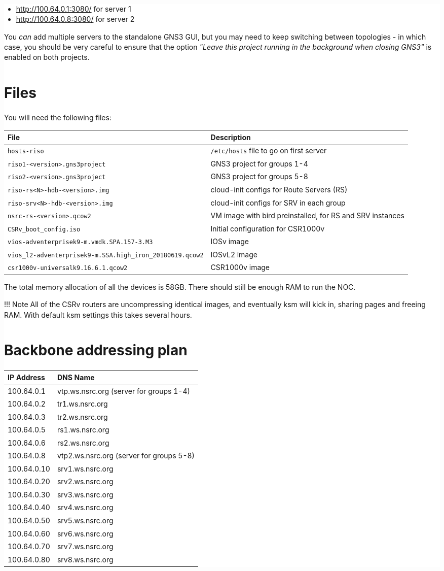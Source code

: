 * <http://100.64.0.1:3080/> for server 1
* <http://100.64.0.8:3080/> for server 2

You *can* add multiple servers to the standalone GNS3 GUI, but you may need
to keep switching between topologies - in which case, you should be very
careful to ensure that the option *"Leave this project running in the
background when closing GNS3"* is enabled on both projects.

# Files

You will need the following files:

File | Description
:--- | :----------
`hosts-riso` | `/etc/hosts` file to go on first server
`riso1-<version>.gns3project` | GNS3 project for groups 1-4
`riso2-<version>.gns3project` | GNS3 project for groups 5-8
`riso-rs<N>-hdb-<version>.img` | cloud-init configs for Route Servers (RS)
`riso-srv<N>-hdb-<version>.img` | cloud-init configs for SRV in each group
`nsrc-rs-<version>.qcow2` | VM image with bird preinstalled, for RS and SRV instances
`CSRv_boot_config.iso` | Initial configuration for CSR1000v
`vios-adventerprisek9-m.vmdk.SPA.157-3.M3` | IOSv image
`vios_l2-adventerprisek9-m.SSA.high_iron_20180619.qcow2` | IOSvL2 image
`csr1000v-universalk9.16.6.1.qcow2` | CSR1000v image

The total memory allocation of all the devices is 58GB.  There should still
be enough RAM to run the NOC.

!!! Note
    All of the CSRv routers are uncompressing identical images, and
    eventually ksm will kick in, sharing pages and freeing RAM.  With
    default ksm settings this takes several hours.

# Backbone addressing plan

IP Address      | DNS Name
:-------------- | :---------------------------
100.64.0.1   | vtp.ws.nsrc.org (server for groups 1-4)
100.64.0.2   | tr1.ws.nsrc.org
100.64.0.3   | tr2.ws.nsrc.org
100.64.0.5   | rs1.ws.nsrc.org
100.64.0.6   | rs2.ws.nsrc.org
100.64.0.8   | vtp2.ws.nsrc.org (server for groups 5-8)
100.64.0.10  | srv1.ws.nsrc.org
100.64.0.20  | srv2.ws.nsrc.org
100.64.0.30  | srv3.ws.nsrc.org
100.64.0.40  | srv4.ws.nsrc.org
100.64.0.50  | srv5.ws.nsrc.org
100.64.0.60  | srv6.ws.nsrc.org
100.64.0.70  | srv7.ws.nsrc.org
100.64.0.80  | srv8.ws.nsrc.org

